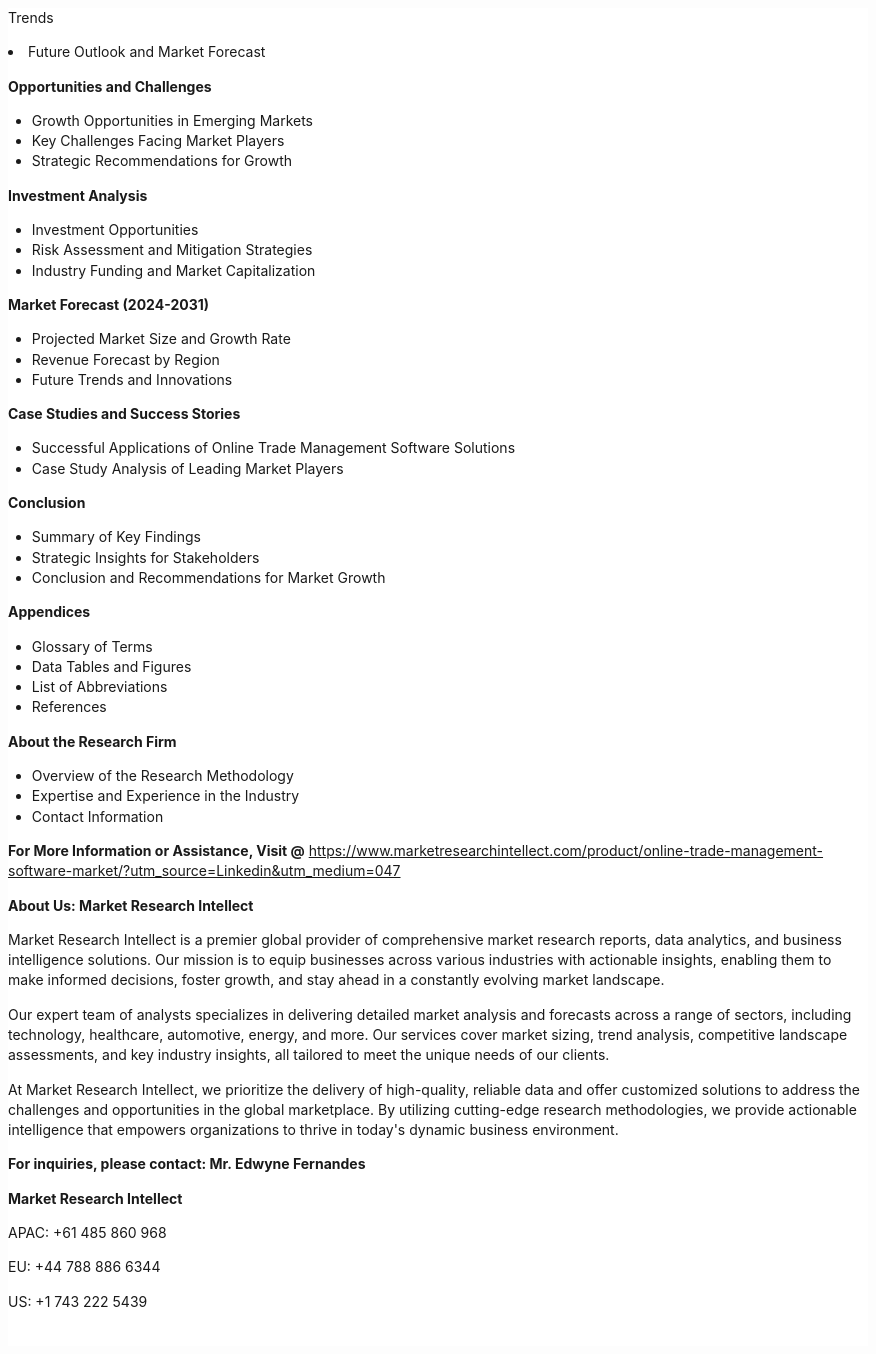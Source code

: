 Trends</li><li>Future Outlook and Market Forecast</li></ul><p><strong>Opportunities and Challenges</strong></p><ul><li>Growth Opportunities in Emerging Markets</li><li>Key Challenges Facing Market Players</li><li>Strategic Recommendations for Growth</li></ul><p><strong>Investment Analysis</strong></p><ul><li>Investment Opportunities</li><li>Risk Assessment and Mitigation Strategies</li><li>Industry Funding and Market Capitalization</li></ul><p><strong>Market Forecast (2024-2031)</strong></p><ul><li>Projected Market Size and Growth Rate</li><li>Revenue Forecast by Region</li><li>Future Trends and Innovations</li></ul><p><strong>Case Studies and Success Stories</strong></p><ul><li>Successful Applications of Online Trade Management Software Solutions</li><li>Case Study Analysis of Leading Market Players</li></ul><p><strong>Conclusion</strong></p><ul><li>Summary of Key Findings</li><li>Strategic Insights for Stakeholders</li><li>Conclusion and Recommendations for Market Growth</li></ul><p><strong>Appendices</strong></p><ul><li>Glossary of Terms</li><li>Data Tables and Figures</li><li>List of Abbreviations</li><li>References</li></ul><p><strong>About the Research Firm</strong></p><ul><li>Overview of the Research Methodology</li><li>Expertise and Experience in the Industry</li><li>Contact Information</li></ul></div><div class="article-main__content" data-test-id="publishing-text-block"><p><span class="font-[700]"><strong>For More Information or Assistance, Visit @</strong>&nbsp;<a href="https://www.marketresearchintellect.com/product/online-trade-management-software-market/?utm_source=Linkedin&utm_medium=047">https://www.marketresearchintellect.com/product/online-trade-management-software-market/?utm_source=Linkedin&utm_medium=047</a></span></p><p><strong>About Us: Market Research Intellect</strong></p><p>Market Research Intellect is a premier global provider of comprehensive market research reports, data analytics, and business intelligence solutions. Our mission is to equip businesses across various industries with actionable insights, enabling them to make informed decisions, foster growth, and stay ahead in a constantly evolving market landscape.</p><p>Our expert team of analysts specializes in delivering detailed market analysis and forecasts across a range of sectors, including technology, healthcare, automotive, energy, and more. Our services cover market sizing, trend analysis, competitive landscape assessments, and key industry insights, all tailored to meet the unique needs of our clients.</p><p>At Market Research Intellect, we prioritize the delivery of high-quality, reliable data and offer customized solutions to address the challenges and opportunities in the global marketplace. By utilizing cutting-edge research methodologies, we provide actionable intelligence that empowers organizations to thrive in today's dynamic business environment.</p><p><strong>For inquiries, please contact: Mr. Edwyne Fernandes</strong></p><p><strong>Market Research Intellect</strong></p><p>APAC: +61 485 860 968</p><p>EU: +44 788 886 6344</p><p>US: +1 743 222 5439</p></div><div class="article-main__content" data-test-id="publishing-text-block">&nbsp;</div>
